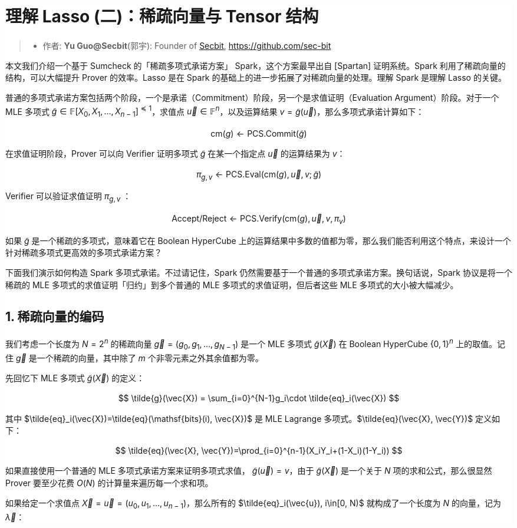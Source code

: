 # 理解 Lasso (二)：稀疏向量与 Tensor 结构

>- 作者:  **Yu Guo@Secbit**(郭宇): Founder of [Secbit](https://secbit.io/), <https://github.com/sec-bit>

本文我们介绍一个基于 Sumcheck 的「稀疏多项式承诺方案」 Spark，这个方案最早出自 [Spartan] 证明系统。Spark 利用了稀疏向量的结构，可以大幅提升 Prover 的效率。Lasso 是在 Spark 的基础上的进一步拓展了对稀疏向量的处理。理解 Spark 是理解 Lasso 的关键。

普通的多项式承诺方案包括两个阶段，一个是承诺（Commitment）阶段，另一个是求值证明（Evaluation Argument）阶段。对于一个 MLE 多项式 $\tilde{g}\in\mathbb{F}[X_0,X_1,\ldots, X_{n-1}]^{\preceq 1}$，求值点 $\vec{u}\in\mathbb{F}^{n}$，以及运算结果 $v=\tilde{g}(\vec{u})$，那么多项式承诺计算如下：

$$
\mathsf{cm}(g) \leftarrow \mathsf{PCS.Commit}(\tilde{g})
$$

在求值证明阶段，Prover 可以向 Verifier 证明多项式 $\tilde{g}$ 在某一个指定点 $\vec{u}$ 的运算结果为 $v$：

$$
\pi_{g,v} \leftarrow \mathsf{PCS.Eval}(\mathsf{cm}(g), \vec{u}, v; \tilde{g})
$$

Verifier 可以验证求值证明 $\pi_{g,v}$ ：

$$
\mathsf{Accept}/\mathsf{Reject} \leftarrow \mathsf{PCS.Verify}(\mathsf{cm}(g), \vec{u}, v, \pi_v)
$$

如果 $\tilde{g}$ 是一个稀疏的多项式，意味着它在 Boolean HyperCube 上的运算结果中多数的值都为零，那么我们能否利用这个特点，来设计一个针对稀疏多项式更高效的多项式承诺方案？

下面我们演示如何构造 Spark 多项式承诺。不过请记住，Spark 仍然需要基于一个普通的多项式承诺方案。换句话说，Spark 协议是将一个稀疏的 MLE 多项式的求值证明「归约」到多个普通的 MLE 多项式的求值证明，但后者这些 MLE 多项式的大小被大幅减少。

## 1. 稀疏向量的编码

我们考虑一个长度为 $N=2^n$ 的稀疏向量 $\vec{g}=(g_0,g_1,\ldots,g_{N-1})$ 是一个 MLE 多项式 $\tilde{g}(\vec{X})$ 在 Boolean HyperCube $\{0,1\}^n$ 上的取值。记住 $\vec{g}$ 是一个稀疏的向量，其中除了 $m$ 个非零元素之外其余值都为零。

先回忆下 MLE 多项式 $\tilde{g}(\vec{X})$ 的定义：

$$
\tilde{g}(\vec{X}) = \sum_{i=0}^{N-1}g_i\cdot \tilde{eq}_i(\vec{X})
$$

其中 $\tilde{eq}_i(\vec{X})=\tilde{eq}(\mathsf{bits}(i), \vec{X})$ 是 MLE Lagrange 多项式。$\tilde{eq}(\vec{X}, \vec{Y})$ 定义如下：

$$
\tilde{eq}(\vec{X}, \vec{Y})=\prod_{i=0}^{n-1}(X_iY_i+(1-X_i)(1-Y_i))
$$

如果直接使用一个普通的 MLE 多项式承诺方案来证明多项式求值， $\tilde{g}(\vec{u})=v$，由于 $\tilde{g}(\vec{X})$ 是一个关于 $N$ 项的求和公式，那么很显然 Prover 要至少花费 $O(N)$ 的计算量来遍历每一个求和项。

如果给定一个求值点 $\vec{X}=\vec{u}=(u_0, u_1, \ldots, u_{n-1})$，那么所有的 $\tilde{eq}_i(\vec{u}), i\in[0, N)$ 就构成了一个长度为 $N$ 的向量，记为 $\vec{\lambda}$：
